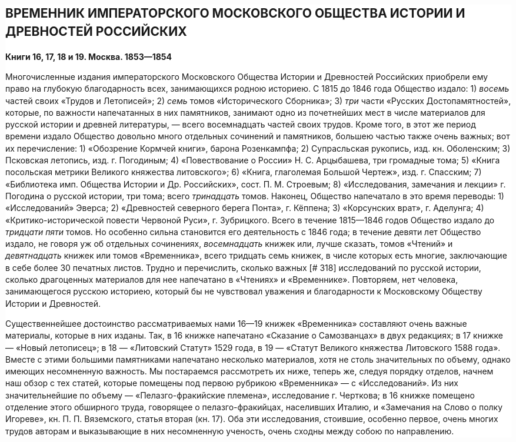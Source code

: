## ВРЕМЕННИК ИМПЕРАТОРСКОГО МОСКОВСКОГО ОБЩЕСТВА ИСТОРИИ И ДРЕВНОСТЕЙ РОССИЙСКИХ

**Книги 16, 17, 18 и 19. Москва. 1853—1854**

Многочисленные издания императорского Московского Общества Истории и Древностей Российских приобрели ему право на глубокую благодарность всех, занимающихся родною историею. С 1815 до 1846 года Общество издало: 1) *восемь* частей своих «Трудов и Летописей»; 2) *семь* томов «Исторического Сборника»; 3) *три* части «Русских Достопамятностей», которые, по важности напечатанных в них памятников, занимают одно из почетнейших мест в числе материалов для русской истории и древней литературы, — всего восемнадцать частей своих трудов. Кроме того, в этот же период времени издало Общество довольно много отдельных сочинений и памятников, большею частью также очень важных; вот их перечисление: 1) «Обозрение Кормчей книги», барона Розенкампфа; 2) Супрасльская рукопись, изд. кн. Оболенским; 3) Псковская летопись, изд. г. Погодиным; 4) «Повествование о России» Н. С. Арцыбашева, три громадные тома; 5) «Книга посольская метрики Великого княжества литовского»; 6) «Книга, глаголемая Большой Чертеж», изд. г. Спасским; 7) «Библиотека имп. Общества Истории и Др. Российских», сост. П. М. Строевым; 8) «Исследования, замечания и лекции» г. Погодина о русской истории, три тома; всего *тринадцать* томов. Наконец, Общество напечатало в это время переводы: 1) «Исследований» Эверса; 2) «Древностей северного берега Понта», г. Кёппена; 3) «Корсунских врат», г. Аделунга; 4) «Критико-исторической повести Червоной Руси», г. Зубрицкого. Всего в течение 1815—1846 годов Общество издало до *тридцати пяти* томов. Но особенно сильна становится его деятельность с 1846 года; в течение девяти лет Общество издало, не говоря уж об отдельных сочинениях, *восемнадцать* книжек или, лучше сказать, томов «Чтений» и *девятнадцать* книжек или томов «Временника», всего тридцать семь книжек, в числе которых есть многие, заключающие в себе более 30 печатных листов. Трудно и перечислить, сколько важных [# 318] исследований по русской истории, сколько драгоценных материалов для нее напечатано в «Чтениях» и «Временнике». Повторяем, нет человека, занимающегося русскою историею, который бы не чувствовал уважения и благодарности к Московскому Обществу Истории и Древностей.

Существеннейшее достоинство рассматриваемых нами 16—19 книжек «Временника» составляют очень важные материалы, которые в них изданы. Так, в 16 книжке напечатано «Сказание о Самозванцах» в двух редакциях; в 17 книжке — «Новый летописец»; в 18 — «Литовский Статут» 1529 года, в 19 — «Статут Великого княжества Литовского 1588 года». Вместе с этими большими памятниками напечатано несколько материалов, хотя не столь значительных по объему, однако имеющих несомненную важность. Мы постараемся рассмотреть их ниже, теперь же, следуя порядку отделов, начнем наш обзор с тех статей, которые помещены под первою рубрикою «Временника» — с «Исследований». Из них значительнейшие по объему — «Пелазго-фракийские племена», исследование г. Черткова; в 16 книжке помещено отделение этого обширного труда, говорящее о пелазго-фракийцах, населивших Италию, и «Замечания на Слово о полку Игореве», кн. П. П. Вяземского, статья вторая (кн. 17). Оба эти исследования, стоившие, особенно первое, очень многих трудов авторам и выказывающие в них несомненную ученость, очень сходны между собою по направлению.


[^1]: Имеется в виду сочинение Яна Колара «Славянская Старо-Италия».
[^2]: Речь идет об «Истории русской словесности преимущественно древней» С. П. Шевырева. В третьей главе «Очерков гоголевского периода русской литературы» Чернышевский пишет об этой книге с нескрываемой иронией: «Это самое ученое и самое важное сочинение г. Шевырева. Но ученое достоинство сочинения теряет от того, что все гипотезы и фантазии высказаны догматически, что ничем не отличены они от достоверных фактов: автор совершенно одинаковым тоном говорит и о том, что Владимир Мономах написал поучение своим детям, и о том, что *гегелева философия возникла из мыслей, изложенных в послании Никифора к Мономаху...*» (Собр. соч., Гослитиздат, 1947, т. III, стр. 90).